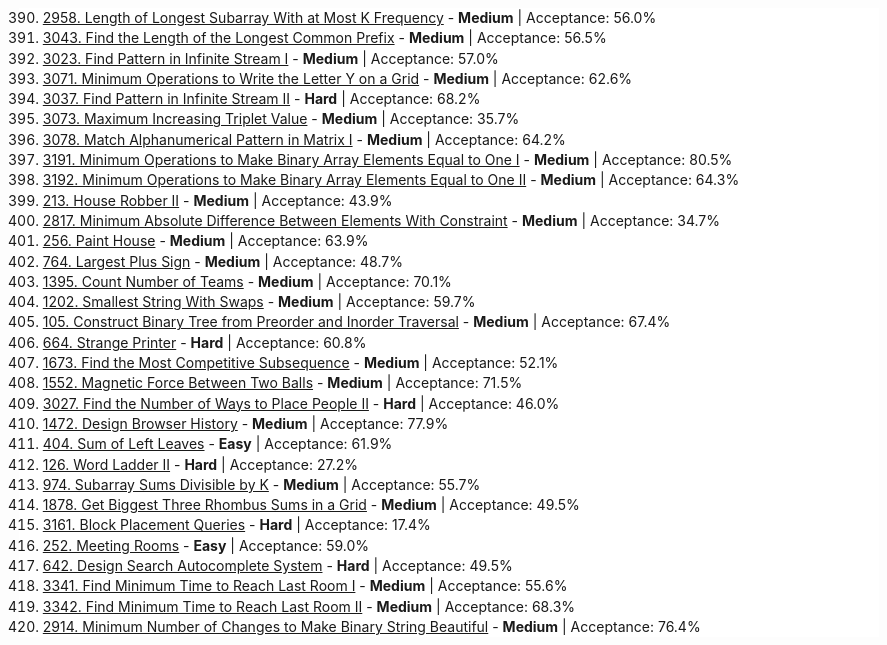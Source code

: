 390. [2958. Length of Longest Subarray With at Most K Frequency](https://leetcode.com/problems/length-of-longest-subarray-with-at-most-k-frequency/) - **Medium** | Acceptance: 56.0%
391. [3043. Find the Length of the Longest Common Prefix](https://leetcode.com/problems/find-the-length-of-the-longest-common-prefix/) - **Medium** | Acceptance: 56.5%
392. [3023. Find Pattern in Infinite Stream I](https://leetcode.com/problems/find-pattern-in-infinite-stream-i/) - **Medium** | Acceptance: 57.0%
393. [3071. Minimum Operations to Write the Letter Y on a Grid](https://leetcode.com/problems/minimum-operations-to-write-the-letter-y-on-a-grid/) - **Medium** | Acceptance: 62.6%
394. [3037. Find Pattern in Infinite Stream II](https://leetcode.com/problems/find-pattern-in-infinite-stream-ii/) - **Hard** | Acceptance: 68.2%
395. [3073. Maximum Increasing Triplet Value](https://leetcode.com/problems/maximum-increasing-triplet-value/) - **Medium** | Acceptance: 35.7%
396. [3078. Match Alphanumerical Pattern in Matrix I](https://leetcode.com/problems/match-alphanumerical-pattern-in-matrix-i/) - **Medium** | Acceptance: 64.2%
397. [3191. Minimum Operations to Make Binary Array Elements Equal to One I](https://leetcode.com/problems/minimum-operations-to-make-binary-array-elements-equal-to-one-i/) - **Medium** | Acceptance: 80.5%
398. [3192. Minimum Operations to Make Binary Array Elements Equal to One II](https://leetcode.com/problems/minimum-operations-to-make-binary-array-elements-equal-to-one-ii/) - **Medium** | Acceptance: 64.3%
399. [213. House Robber II](https://leetcode.com/problems/house-robber-ii/) - **Medium** | Acceptance: 43.9%
400. [2817. Minimum Absolute Difference Between Elements With Constraint](https://leetcode.com/problems/minimum-absolute-difference-between-elements-with-constraint/) - **Medium** | Acceptance: 34.7%
401. [256. Paint House](https://leetcode.com/problems/paint-house/) - **Medium** | Acceptance: 63.9%
402. [764. Largest Plus Sign](https://leetcode.com/problems/largest-plus-sign/) - **Medium** | Acceptance: 48.7%
403. [1395. Count Number of Teams](https://leetcode.com/problems/count-number-of-teams/) - **Medium** | Acceptance: 70.1%
404. [1202. Smallest String With Swaps](https://leetcode.com/problems/smallest-string-with-swaps/) - **Medium** | Acceptance: 59.7%
405. [105. Construct Binary Tree from Preorder and Inorder Traversal](https://leetcode.com/problems/construct-binary-tree-from-preorder-and-inorder-traversal/) - **Medium** | Acceptance: 67.4%
406. [664. Strange Printer](https://leetcode.com/problems/strange-printer/) - **Hard** | Acceptance: 60.8%
407. [1673. Find the Most Competitive Subsequence](https://leetcode.com/problems/find-the-most-competitive-subsequence/) - **Medium** | Acceptance: 52.1%
408. [1552. Magnetic Force Between Two Balls](https://leetcode.com/problems/magnetic-force-between-two-balls/) - **Medium** | Acceptance: 71.5%
409. [3027. Find the Number of Ways to Place People II](https://leetcode.com/problems/find-the-number-of-ways-to-place-people-ii/) - **Hard** | Acceptance: 46.0%
410. [1472. Design Browser History](https://leetcode.com/problems/design-browser-history/) - **Medium** | Acceptance: 77.9%
411. [404. Sum of Left Leaves](https://leetcode.com/problems/sum-of-left-leaves/) - **Easy** | Acceptance: 61.9%
412. [126. Word Ladder II](https://leetcode.com/problems/word-ladder-ii/) - **Hard** | Acceptance: 27.2%
413. [974. Subarray Sums Divisible by K](https://leetcode.com/problems/subarray-sums-divisible-by-k/) - **Medium** | Acceptance: 55.7%
414. [1878. Get Biggest Three Rhombus Sums in a Grid](https://leetcode.com/problems/get-biggest-three-rhombus-sums-in-a-grid/) - **Medium** | Acceptance: 49.5%
415. [3161. Block Placement Queries](https://leetcode.com/problems/block-placement-queries/) - **Hard** | Acceptance: 17.4%
416. [252. Meeting Rooms](https://leetcode.com/problems/meeting-rooms/) - **Easy** | Acceptance: 59.0%
417. [642. Design Search Autocomplete System](https://leetcode.com/problems/design-search-autocomplete-system/) - **Hard** | Acceptance: 49.5%
418. [3341. Find Minimum Time to Reach Last Room I](https://leetcode.com/problems/find-minimum-time-to-reach-last-room-i/) - **Medium** | Acceptance: 55.6%
419. [3342. Find Minimum Time to Reach Last Room II](https://leetcode.com/problems/find-minimum-time-to-reach-last-room-ii/) - **Medium** | Acceptance: 68.3%
420. [2914. Minimum Number of Changes to Make Binary String Beautiful](https://leetcode.com/problems/minimum-number-of-changes-to-make-binary-string-beautiful/) - **Medium** | Acceptance: 76.4%
